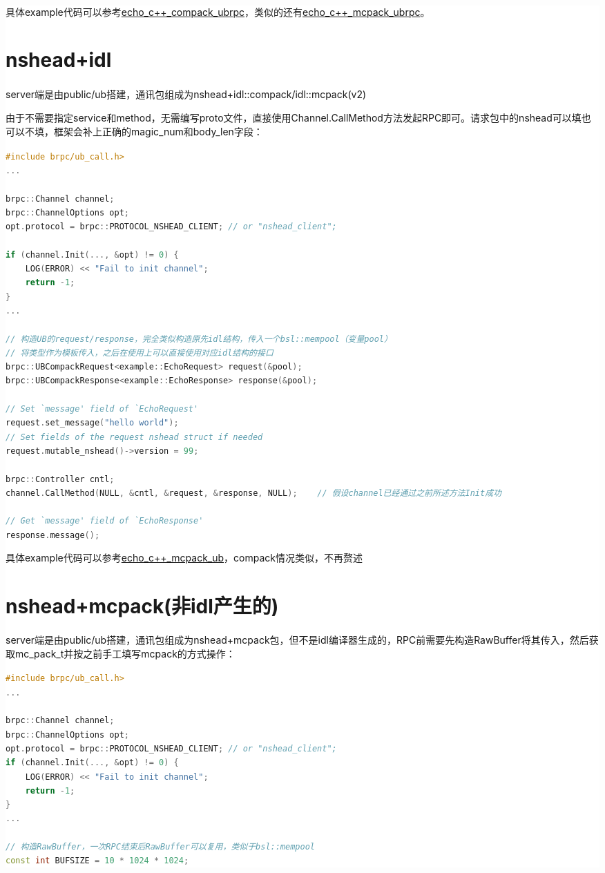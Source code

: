    具体example代码可以参考[echo_c++_compack_ubrpc](http://icode.baidu.com/repo/baidu/opensource/baidu-rpc/files/master/blob/example/echo_c++_compack_ubrpc/)，类似的还有[echo_c++_mcpack_ubrpc](http://icode.baidu.com/repo/baidu/opensource/baidu-rpc/files/master/blob/example/echo_c++_mcpack_ubrpc/)。

# nshead+idl

server端是由public/ub搭建，通讯包组成为nshead+idl::compack/idl::mcpack(v2)

由于不需要指定service和method，无需编写proto文件，直接使用Channel.CallMethod方法发起RPC即可。请求包中的nshead可以填也可以不填，框架会补上正确的magic_num和body_len字段：

```c++
#include brpc/ub_call.h>
...
 
brpc::Channel channel;
brpc::ChannelOptions opt;
opt.protocol = brpc::PROTOCOL_NSHEAD_CLIENT; // or "nshead_client";
 
if (channel.Init(..., &opt) != 0) {
    LOG(ERROR) << "Fail to init channel";
    return -1;
}
...
 
// 构造UB的request/response，完全类似构造原先idl结构，传入一个bsl::mempool（变量pool）
// 将类型作为模板传入，之后在使用上可以直接使用对应idl结构的接口
brpc::UBCompackRequest<example::EchoRequest> request(&pool);
brpc::UBCompackResponse<example::EchoResponse> response(&pool);
 
// Set `message' field of `EchoRequest'
request.set_message("hello world");
// Set fields of the request nshead struct if needed
request.mutable_nshead()->version = 99;
 
brpc::Controller cntl;
channel.CallMethod(NULL, &cntl, &request, &response, NULL);    // 假设channel已经通过之前所述方法Init成功
 
// Get `message' field of `EchoResponse'
response.message();
```

具体example代码可以参考[echo_c++_mcpack_ub](http://icode.baidu.com/repo/baidu/opensource/baidu-rpc/files/master/blob/example/echo_c++_mcpack_ub/)，compack情况类似，不再赘述

# nshead+mcpack(非idl产生的)

server端是由public/ub搭建，通讯包组成为nshead+mcpack包，但不是idl编译器生成的，RPC前需要先构造RawBuffer将其传入，然后获取mc_pack_t并按之前手工填写mcpack的方式操作：

```c++
#include brpc/ub_call.h>
...
 
brpc::Channel channel;
brpc::ChannelOptions opt;
opt.protocol = brpc::PROTOCOL_NSHEAD_CLIENT; // or "nshead_client";
if (channel.Init(..., &opt) != 0) {
    LOG(ERROR) << "Fail to init channel";
    return -1;
}
...
 
// 构造RawBuffer，一次RPC结束后RawBuffer可以复用，类似于bsl::mempool
const int BUFSIZE = 10 * 1024 * 1024;
```